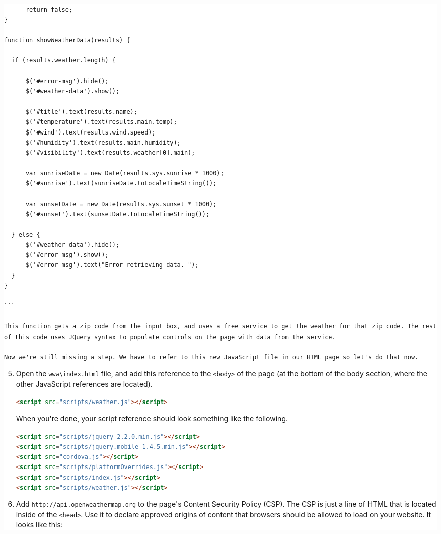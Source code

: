          return false;
    }

    function showWeatherData(results) {

      if (results.weather.length) {

          $('#error-msg').hide();
          $('#weather-data').show();

          $('#title').text(results.name);
          $('#temperature').text(results.main.temp);
          $('#wind').text(results.wind.speed);
          $('#humidity').text(results.main.humidity);
          $('#visibility').text(results.weather[0].main);

          var sunriseDate = new Date(results.sys.sunrise * 1000);
          $('#sunrise').text(sunriseDate.toLocaleTimeString());

          var sunsetDate = new Date(results.sys.sunset * 1000);
          $('#sunset').text(sunsetDate.toLocaleTimeString());

      } else {
          $('#weather-data').hide();
          $('#error-msg').show();
          $('#error-msg').text("Error retrieving data. ");
      }
    }

	```

    This function gets a zip code from the input box, and uses a free service to get the weather for that zip code. The rest of this code uses JQuery syntax to populate controls on the page with data from the service.

    Now we're still missing a step. We have to refer to this new JavaScript file in our HTML page so let's do that now.

5. Open the `www\index.html` file, and add this reference to the `<body>` of the page (at the bottom of the body section, where the other JavaScript references are located).

	```html   
    <script src="scripts/weather.js"></script>
	```

    When you're done, your script reference should look something like the following.

	```html   
    <script src="scripts/jquery-2.2.0.min.js"></script>
    <script src="scripts/jquery.mobile-1.4.5.min.js"></script>
    <script src="cordova.js"></script>
    <script src="scripts/platformOverrides.js"></script>
    <script src="scripts/index.js"></script>
    <script src="scripts/weather.js"></script>
	```

6. Add `http://api.openweathermap.org` to the page's Content Security Policy (CSP). The CSP is just a line of HTML that is located inside of the `<head>`. Use it to declare approved origins of content that browsers should be allowed to load on your website. It looks like this:

